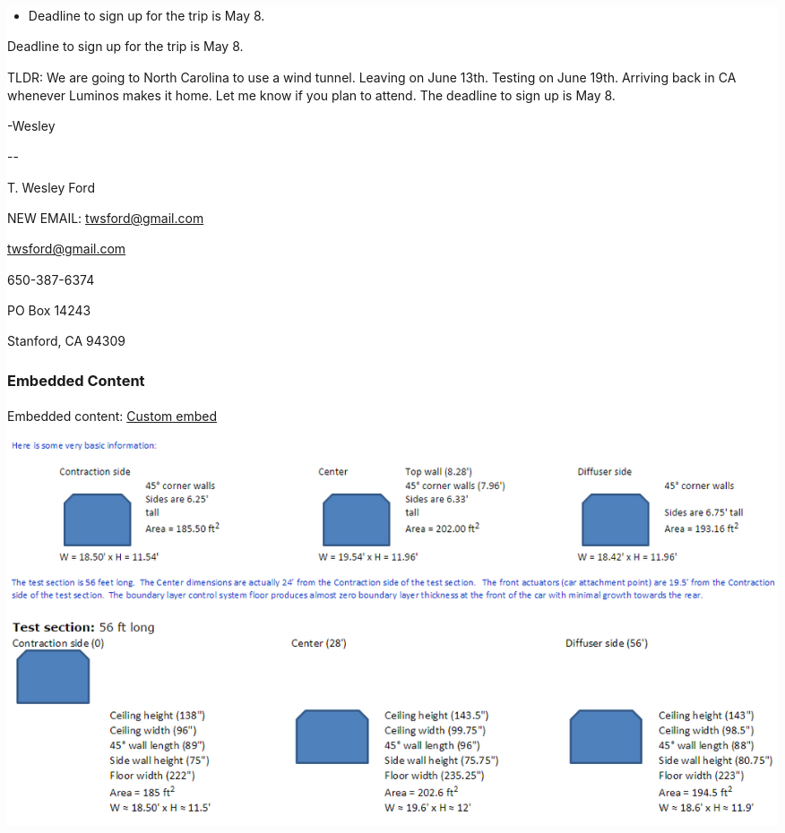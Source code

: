 * Deadline to sign up for the trip is May 8.

Deadline to sign up for the trip is May 8.

TLDR: We are going to North Carolina to use a wind tunnel. Leaving on June 13th. Testing on June 19th. Arriving back in CA whenever Luminos makes it home. Let me know if you plan to attend. The deadline to sign up is May 8.

-Wesley

--

T. Wesley Ford

NEW EMAIL: twsford@gmail.com

[ twsford@gmail.com](mailto:twsford@gmail.com)

650-387-6374

PO Box 14243

Stanford, CA 94309

### Embedded Content

Embedded content: [Custom embed]()

<iframe width="100%" height="400" src="" frameborder="0"></iframe>

![](../../../../../assets/image_4834fdc116.png)

![](../../../../../assets/image_109c51aa22.png)

[](https://drive.google.com/folderview?id=1awBFq11f1kmokreQ2HPO9R5-sVSKdB8X)
